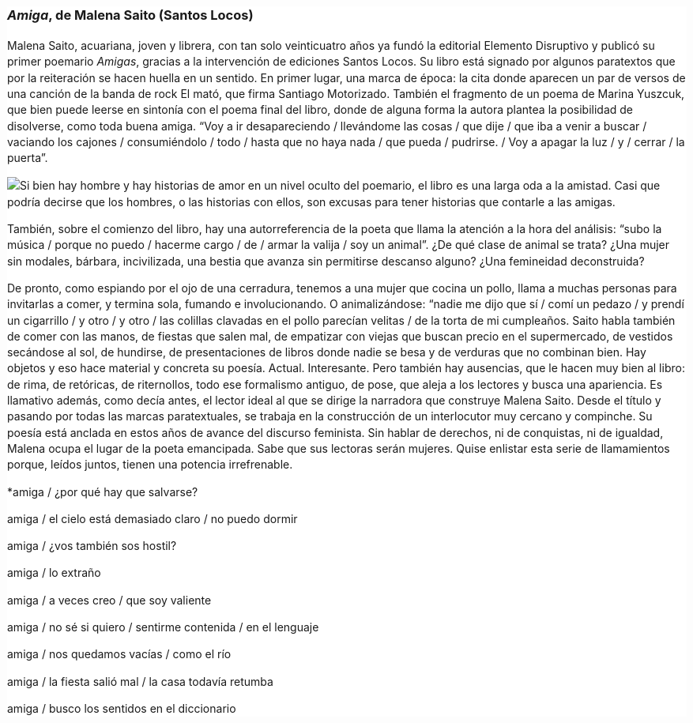 
### *Amiga*, de Malena Saito (Santos Locos)

Malena Saito, acuariana, joven y librera, con tan solo veinticuatro años ya fundó la editorial Elemento Disruptivo y publicó su primer poemario *Amigas*, gracias a la intervención de ediciones Santos Locos. Su libro está signado por algunos paratextos que por la reiteración se hacen huella en un sentido. En primer lugar, una marca de época: la cita donde aparecen un par de versos de una canción de la banda de rock El mató, que firma Santiago Motorizado. También el fragmento de un poema de Marina Yuszcuk, que bien puede leerse en sintonía con el poema final del libro, donde de alguna forma la autora plantea la posibilidad de disolverse, como toda buena amiga. “Voy a ir desapareciendo / llevándome las cosas / que dije / que iba a venir a buscar / vaciando los cajones / consumiéndolo / todo / hasta que no haya nada / que pueda / pudrirse. / Voy a apagar la luz / y / cerrar / la puerta”.


![](https://64.media.tumblr.com/42bb843d6532c5865ec883f093f0659b/deadec3609005d6d-98/s250x400/eb1e7c21621eff18fed6fc353a876e50c25fdfd8.jpg)Si bien hay hombre y hay historias de amor en un nivel oculto del poemario, el libro es una larga oda a la amistad. Casi que podría decirse que los hombres, o las historias con ellos, son excusas para tener historias que contarle a las amigas. 


También, sobre el comienzo del libro, hay una autorreferencia de la poeta que llama la atención a la hora del análisis: “subo la música / porque no puedo / hacerme cargo / de / armar la valija / soy un animal”. ¿De qué clase de animal se trata? ¿Una mujer sin modales, bárbara, incivilizada, una bestia que avanza sin permitirse descanso alguno? ¿Una femineidad deconstruida? 


De pronto, como espiando por el ojo de una cerradura, tenemos a una mujer que cocina un pollo, llama a muchas personas para invitarlas a comer, y termina sola, fumando e involucionando. O animalizándose: “nadie me dijo que sí / comí un pedazo / y prendí un cigarrillo / y otro / y otro / las colillas clavadas en el pollo parecían velitas / de la torta de mi cumpleaños. Saito habla también de comer con las manos, de fiestas que salen mal, de empatizar con viejas que buscan precio en el supermercado, de vestidos secándose al sol, de hundirse, de presentaciones de libros donde nadie se besa y de verduras que no combinan bien. Hay objetos y eso hace material y concreta su poesía. Actual. Interesante. Pero también hay ausencias, que le hacen muy bien al libro: de rima, de retóricas, de riternollos, todo ese formalismo antiguo, de pose, que aleja a los lectores y busca una apariencia. Es llamativo además, como decía antes, el lector ideal al que se dirige la narradora que construye Malena Saito. Desde el título y pasando por todas las marcas paratextuales, se trabaja en la construcción de un interlocutor muy cercano y compinche. Su poesía está anclada en estos años de avance del discurso feminista. Sin hablar de derechos, ni de conquistas, ni de igualdad, Malena ocupa el lugar de la poeta emancipada. Sabe que sus lectoras serán mujeres. Quise enlistar esta serie de llamamientos porque, leídos juntos, tienen una potencia irrefrenable. 


*amiga / ¿por qué hay que salvarse?  

amiga / el cielo está demasiado claro / no puedo dormir  

amiga / ¿vos también sos hostil?  

amiga / lo extraño  

amiga / a veces creo / que soy valiente  

amiga / no sé si quiero / sentirme contenida / en el lenguaje  

amiga / nos quedamos vacías / como el río  

amiga / la fiesta salió mal / la casa todavía retumba  

amiga / busco los sentidos en el diccionario  
